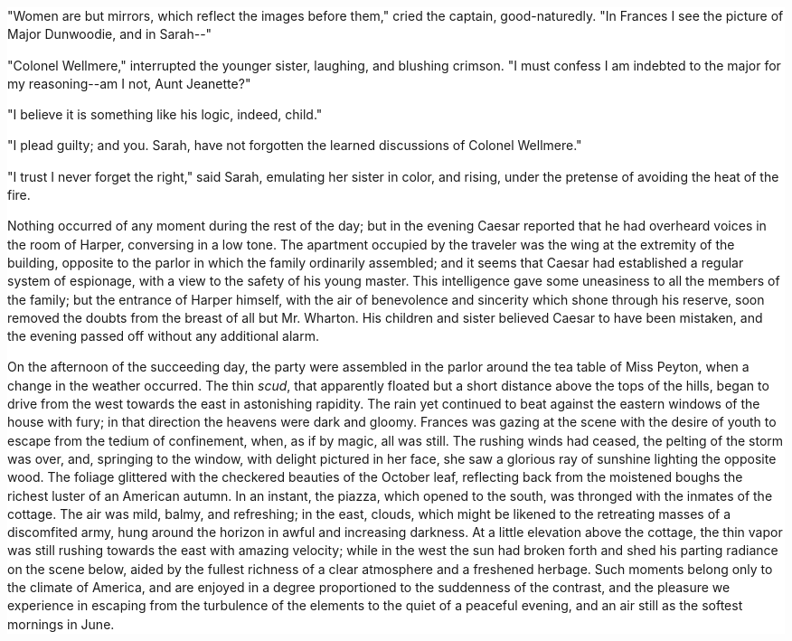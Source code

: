 "Women are but mirrors, which reflect the images before them," cried the
captain, good-naturedly. "In Frances I see the picture of Major
Dunwoodie, and in Sarah--"

"Colonel Wellmere," interrupted the younger sister, laughing, and
blushing crimson. "I must confess I am indebted to the major for my
reasoning--am I not, Aunt Jeanette?"

"I believe it is something like his logic, indeed, child."

"I plead guilty; and you. Sarah, have not forgotten the learned
discussions of Colonel Wellmere."

"I trust I never forget the right," said Sarah, emulating her sister in
color, and rising, under the pretense of avoiding the heat of the fire.

Nothing occurred of any moment during the rest of the day; but in the
evening Caesar reported that he had overheard voices in the room of
Harper, conversing in a low tone. The apartment occupied by the traveler
was the wing at the extremity of the building, opposite to the parlor in
which the family ordinarily assembled; and it seems that Caesar had
established a regular system of espionage, with a view to the safety of
his young master. This intelligence gave some uneasiness to all the
members of the family; but the entrance of Harper himself, with the air
of benevolence and sincerity which shone through his reserve, soon
removed the doubts from the breast of all but Mr. Wharton. His children
and sister believed Caesar to have been mistaken, and the evening passed
off without any additional alarm.

On the afternoon of the succeeding day, the party were assembled in the
parlor around the tea table of Miss Peyton, when a change in the weather
occurred. The thin _scud_, that apparently floated but a short distance
above the tops of the hills, began to drive from the west towards the
east in astonishing rapidity. The rain yet continued to beat against the
eastern windows of the house with fury; in that direction the heavens
were dark and gloomy. Frances was gazing at the scene with the desire of
youth to escape from the tedium of confinement, when, as if by magic,
all was still. The rushing winds had ceased, the pelting of the storm
was over, and, springing to the window, with delight pictured in her
face, she saw a glorious ray of sunshine lighting the opposite wood. The
foliage glittered with the checkered beauties of the October leaf,
reflecting back from the moistened boughs the richest luster of an
American autumn. In an instant, the piazza, which opened to the south,
was thronged with the inmates of the cottage. The air was mild, balmy,
and refreshing; in the east, clouds, which might be likened to the
retreating masses of a discomfited army, hung around the horizon in
awful and increasing darkness. At a little elevation above the cottage,
the thin vapor was still rushing towards the east with amazing velocity;
while in the west the sun had broken forth and shed his parting radiance
on the scene below, aided by the fullest richness of a clear atmosphere
and a freshened herbage. Such moments belong only to the climate of
America, and are enjoyed in a degree proportioned to the suddenness of
the contrast, and the pleasure we experience in escaping from the
turbulence of the elements to the quiet of a peaceful evening, and an
air still as the softest mornings in June.
